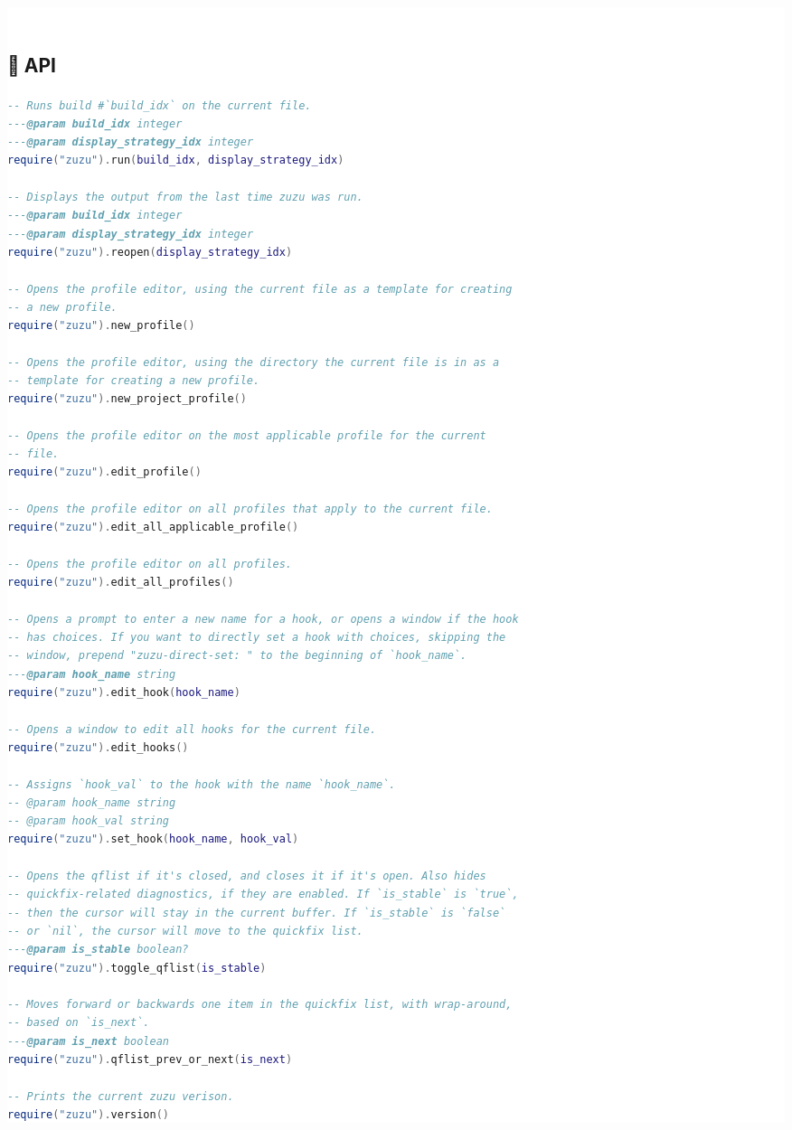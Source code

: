 <br/>

## 🔧 API

```lua
-- Runs build #`build_idx` on the current file.
---@param build_idx integer
---@param display_strategy_idx integer
require("zuzu").run(build_idx, display_strategy_idx)

-- Displays the output from the last time zuzu was run.
---@param build_idx integer
---@param display_strategy_idx integer
require("zuzu").reopen(display_strategy_idx)

-- Opens the profile editor, using the current file as a template for creating
-- a new profile.
require("zuzu").new_profile()

-- Opens the profile editor, using the directory the current file is in as a 
-- template for creating a new profile.
require("zuzu").new_project_profile()

-- Opens the profile editor on the most applicable profile for the current 
-- file.
require("zuzu").edit_profile()

-- Opens the profile editor on all profiles that apply to the current file.
require("zuzu").edit_all_applicable_profile()

-- Opens the profile editor on all profiles.
require("zuzu").edit_all_profiles()

-- Opens a prompt to enter a new name for a hook, or opens a window if the hook
-- has choices. If you want to directly set a hook with choices, skipping the
-- window, prepend "zuzu-direct-set: " to the beginning of `hook_name`.
---@param hook_name string
require("zuzu").edit_hook(hook_name)

-- Opens a window to edit all hooks for the current file.
require("zuzu").edit_hooks()

-- Assigns `hook_val` to the hook with the name `hook_name`.
-- @param hook_name string
-- @param hook_val string
require("zuzu").set_hook(hook_name, hook_val)

-- Opens the qflist if it's closed, and closes it if it's open. Also hides 
-- quickfix-related diagnostics, if they are enabled. If `is_stable` is `true`,
-- then the cursor will stay in the current buffer. If `is_stable` is `false`
-- or `nil`, the cursor will move to the quickfix list.
---@param is_stable boolean?
require("zuzu").toggle_qflist(is_stable)

-- Moves forward or backwards one item in the quickfix list, with wrap-around,
-- based on `is_next`.
---@param is_next boolean
require("zuzu").qflist_prev_or_next(is_next)

-- Prints the current zuzu verison.
require("zuzu").version()
```
